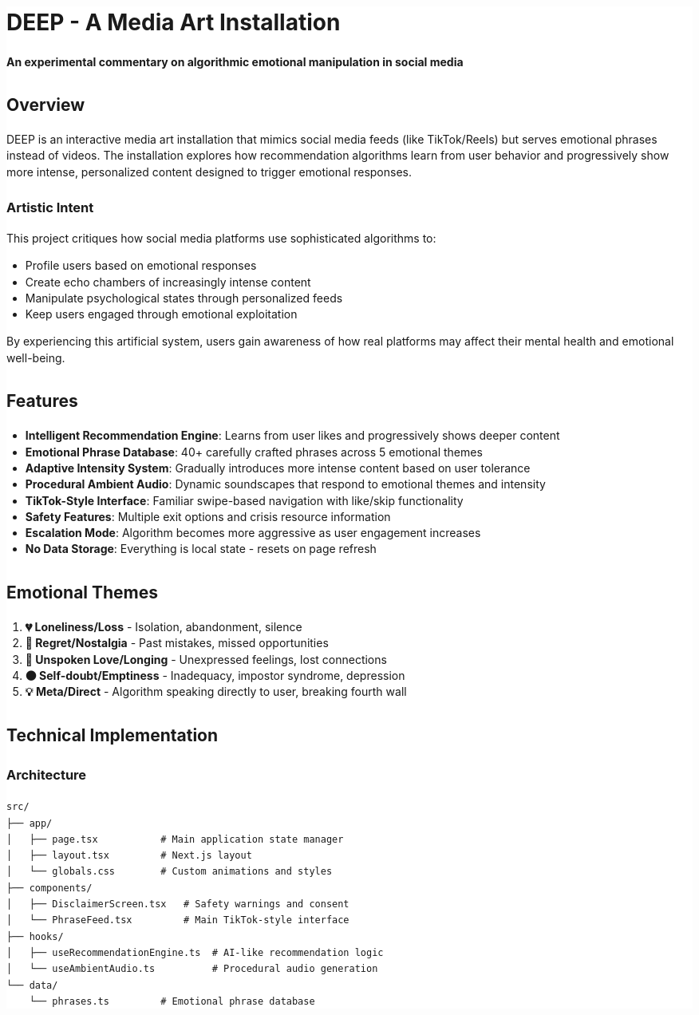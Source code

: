 # DEEP - A Media Art Installation

**An experimental commentary on algorithmic emotional manipulation in social media**

## Overview

DEEP is an interactive media art installation that mimics social media feeds (like TikTok/Reels) but serves emotional phrases instead of videos. The installation explores how recommendation algorithms learn from user behavior and progressively show more intense, personalized content designed to trigger emotional responses.

### Artistic Intent

This project critiques how social media platforms use sophisticated algorithms to:
- Profile users based on emotional responses
- Create echo chambers of increasingly intense content  
- Manipulate psychological states through personalized feeds
- Keep users engaged through emotional exploitation

By experiencing this artificial system, users gain awareness of how real platforms may affect their mental health and emotional well-being.

## Features

- **Intelligent Recommendation Engine**: Learns from user likes and progressively shows deeper content
- **Emotional Phrase Database**: 40+ carefully crafted phrases across 5 emotional themes
- **Adaptive Intensity System**: Gradually introduces more intense content based on user tolerance
- **Procedural Ambient Audio**: Dynamic soundscapes that respond to emotional themes and intensity
- **TikTok-Style Interface**: Familiar swipe-based navigation with like/skip functionality
- **Safety Features**: Multiple exit options and crisis resource information
- **Escalation Mode**: Algorithm becomes more aggressive as user engagement increases
- **No Data Storage**: Everything is local state - resets on page refresh

## Emotional Themes

1. **💔 Loneliness/Loss** - Isolation, abandonment, silence
2. **💭 Regret/Nostalgia** - Past mistakes, missed opportunities  
3. **🥀 Unspoken Love/Longing** - Unexpressed feelings, lost connections
4. **⚫ Self-doubt/Emptiness** - Inadequacy, impostor syndrome, depression
5. **💡 Meta/Direct** - Algorithm speaking directly to user, breaking fourth wall

## Technical Implementation

### Architecture

```
src/
├── app/
│   ├── page.tsx           # Main application state manager
│   ├── layout.tsx         # Next.js layout
│   └── globals.css        # Custom animations and styles
├── components/
│   ├── DisclaimerScreen.tsx   # Safety warnings and consent
│   └── PhraseFeed.tsx         # Main TikTok-style interface
├── hooks/
│   ├── useRecommendationEngine.ts  # AI-like recommendation logic
│   └── useAmbientAudio.ts          # Procedural audio generation
└── data/
    └── phrases.ts         # Emotional phrase database
```
